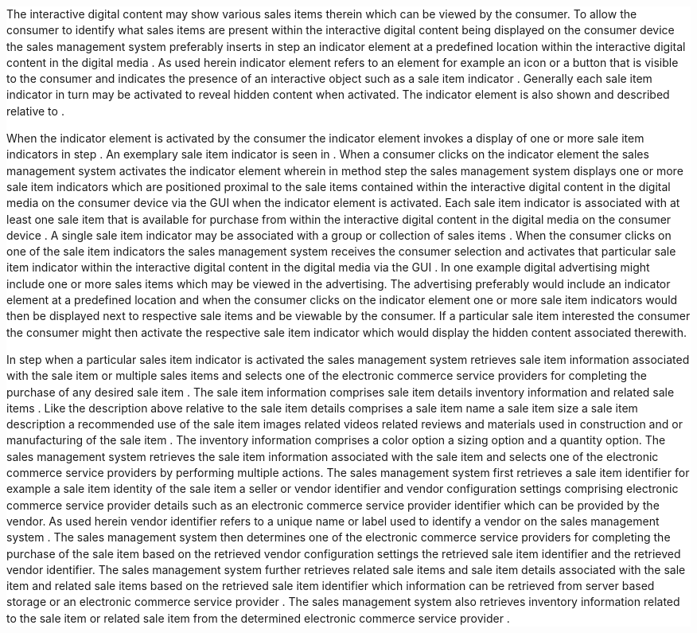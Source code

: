 The interactive digital content may show various sales items therein which can be viewed by the consumer. To allow the consumer to identify what sales items are present within the interactive digital content being displayed on the consumer device the sales management system preferably inserts in step an indicator element at a predefined location within the interactive digital content in the digital media . As used herein indicator element refers to an element for example an icon or a button that is visible to the consumer and indicates the presence of an interactive object such as a sale item indicator . Generally each sale item indicator in turn may be activated to reveal hidden content when activated. The indicator element is also shown and described relative to .

When the indicator element is activated by the consumer the indicator element invokes a display of one or more sale item indicators in step . An exemplary sale item indicator is seen in . When a consumer clicks on the indicator element the sales management system activates the indicator element wherein in method step the sales management system displays one or more sale item indicators which are positioned proximal to the sale items contained within the interactive digital content in the digital media on the consumer device via the GUI when the indicator element is activated. Each sale item indicator is associated with at least one sale item that is available for purchase from within the interactive digital content in the digital media on the consumer device . A single sale item indicator may be associated with a group or collection of sales items . When the consumer clicks on one of the sale item indicators the sales management system receives the consumer selection and activates that particular sale item indicator within the interactive digital content in the digital media via the GUI . In one example digital advertising might include one or more sales items which may be viewed in the advertising. The advertising preferably would include an indicator element at a predefined location and when the consumer clicks on the indicator element one or more sale item indicators would then be displayed next to respective sale items and be viewable by the consumer. If a particular sale item interested the consumer the consumer might then activate the respective sale item indicator which would display the hidden content associated therewith.

In step when a particular sales item indicator is activated the sales management system retrieves sale item information associated with the sale item or multiple sales items and selects one of the electronic commerce service providers for completing the purchase of any desired sale item . The sale item information comprises sale item details inventory information and related sale items . Like the description above relative to the sale item details comprises a sale item name a sale item size a sale item description a recommended use of the sale item images related videos related reviews and materials used in construction and or manufacturing of the sale item . The inventory information comprises a color option a sizing option and a quantity option. The sales management system retrieves the sale item information associated with the sale item and selects one of the electronic commerce service providers by performing multiple actions. The sales management system first retrieves a sale item identifier for example a sale item identity of the sale item a seller or vendor identifier and vendor configuration settings comprising electronic commerce service provider details such as an electronic commerce service provider identifier which can be provided by the vendor. As used herein vendor identifier refers to a unique name or label used to identify a vendor on the sales management system . The sales management system then determines one of the electronic commerce service providers for completing the purchase of the sale item based on the retrieved vendor configuration settings the retrieved sale item identifier and the retrieved vendor identifier. The sales management system further retrieves related sale items and sale item details associated with the sale item and related sale items based on the retrieved sale item identifier which information can be retrieved from server based storage or an electronic commerce service provider . The sales management system also retrieves inventory information related to the sale item or related sale item from the determined electronic commerce service provider .
